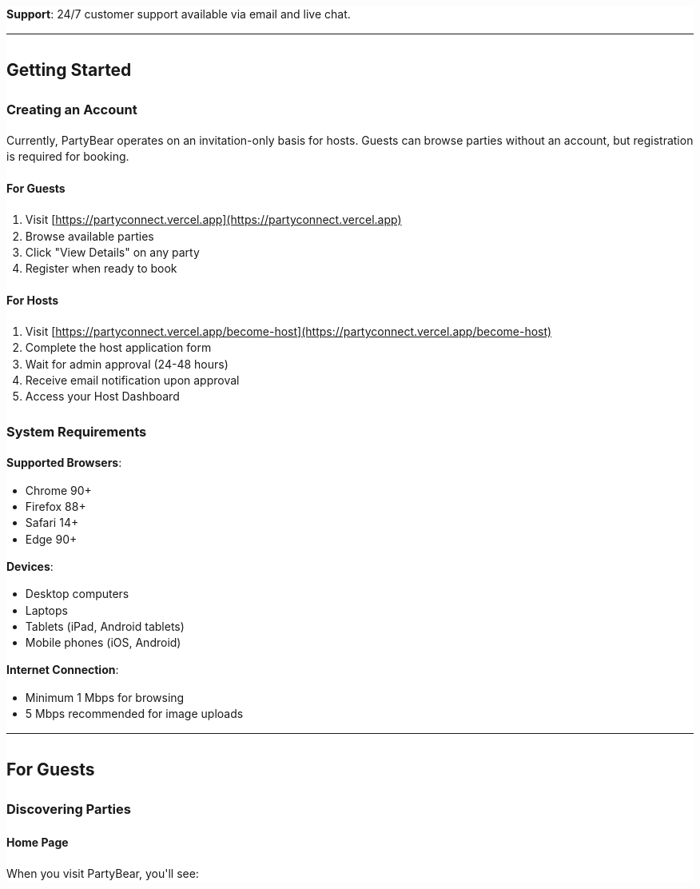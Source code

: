 **Support**: 24/7 customer support available via email and live chat.

---

## Getting Started

### Creating an Account

Currently, PartyBear operates on an invitation-only basis for hosts. Guests can browse parties without an account, but registration is required for booking.

#### For Guests
1. Visit [https://partyconnect.vercel.app](https://partyconnect.vercel.app)
2. Browse available parties
3. Click "View Details" on any party
4. Register when ready to book

#### For Hosts
1. Visit [https://partyconnect.vercel.app/become-host](https://partyconnect.vercel.app/become-host)
2. Complete the host application form
3. Wait for admin approval (24-48 hours)
4. Receive email notification upon approval
5. Access your Host Dashboard

### System Requirements

**Supported Browsers**:
- Chrome 90+
- Firefox 88+
- Safari 14+
- Edge 90+

**Devices**:
- Desktop computers
- Laptops
- Tablets (iPad, Android tablets)
- Mobile phones (iOS, Android)

**Internet Connection**:
- Minimum 1 Mbps for browsing
- 5 Mbps recommended for image uploads

---

## For Guests

### Discovering Parties

#### Home Page

When you visit PartyBear, you'll see:
